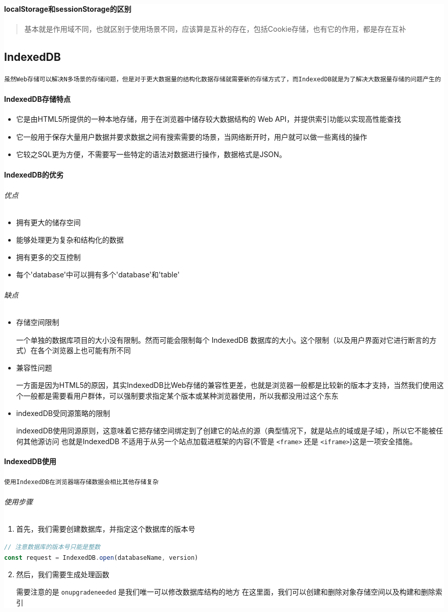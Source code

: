 #### localStorage和sessionStorage的区别

> 基本就是作用域不同，也就区别于使用场景不同，应该算是互补的存在，包括Cookie存储，也有它的作用，都是存在互补

## IndexedDB

	虽然Web存储可以解决N多场景的存储问题，但是对于更大数据量的结构化数据存储就需要新的存储方式了，而IndexedDB就是为了解决大数据量存储的问题产生的
#### IndexedDB存储特点

* 它是由HTML5所提供的一种本地存储，用于在浏览器中储存较大数据结构的 Web API，并提供索引功能以实现高性能查找

* 它一般用于保存大量用户数据并要求数据之间有搜索需要的场景，当网络断开时，用户就可以做一些离线的操作

* 它较之SQL更为方便，不需要写一些特定的语法对数据进行操作，数据格式是JSON。

#### IndexedDB的优劣

###### 优点

* 拥有更大的储存空间

* 能够处理更为复杂和结构化的数据

* 拥有更多的交互控制

* 每个'database'中可以拥有多个'database'和'table'

###### 缺点

* 存储空间限制

	一个单独的数据库项目的大小没有限制。然而可能会限制每个 IndexedDB 数据库的大小。这个限制（以及用户界面对它进行断言的方式）在各个浏览器上也可能有所不同

* 兼容性问题

	一方面是因为HTML5的原因，其实IndexedDB比Web存储的兼容性更差，也就是浏览器一般都是比较新的版本才支持，当然我们使用这个一般都是需要看用户群体，可以强制要求指定某个版本或某种浏览器使用，所以我都没用过这个东东

* indexedDB受同源策略的限制

	indexedDB使用同源原则，这意味着它把存储空间绑定到了创建它的站点的源（典型情况下，就是站点的域或是子域），所以它不能被任何其他源访问
	也就是IndexedDB 不适用于从另一个站点加载进框架的内容(不管是 `<frame>` 还是 `<iframe>`)这是一项安全措施。

#### IndexedDB使用

	使用IndexedDB在浏览器端存储数据会相比其他存储复杂

###### 使用步骤

1. 首先，我们需要创建数据库，并指定这个数据库的版本号

``` js
// 注意数据库的版本号只能是整数
const request = IndexedDB.open(databaseName, version)
```

2. 然后，我们需要生成处理函数

	需要注意的是 `onupgradeneeded` 是我们唯一可以修改数据库结构的地方
	在这里面，我们可以创建和删除对象存储空间以及构建和删除索引
